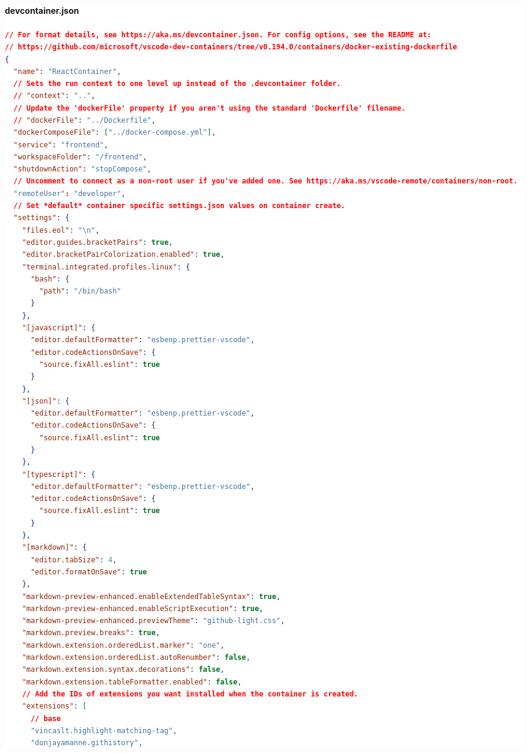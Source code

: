 #### devcontainer.json

```json
// For format details, see https://aka.ms/devcontainer.json. For config options, see the README at:
// https://github.com/microsoft/vscode-dev-containers/tree/v0.194.0/containers/docker-existing-dockerfile
{
  "name": "ReactContainer",
  // Sets the run context to one level up instead of the .devcontainer folder.
  // "context": "..",
  // Update the 'dockerFile' property if you aren't using the standard 'Dockerfile' filename.
  // "dockerFile": "../Dockerfile",
  "dockerComposeFile": ["../docker-compose.yml"],
  "service": "frontend",
  "workspaceFolder": "/frontend",
  "shutdownAction": "stopCompose",
  // Uncomment to connect as a non-root user if you've added one. See https://aka.ms/vscode-remote/containers/non-root.
  "remoteUser": "developer",
  // Set *default* container specific settings.json values on container create.
  "settings": {
    "files.eol": "\n",
    "editor.guides.bracketPairs": true,
    "editor.bracketPairColorization.enabled": true,
    "terminal.integrated.profiles.linux": {
      "bash": {
        "path": "/bin/bash"
      }
    },
    "[javascript]": {
      "editor.defaultFormatter": "esbenp.prettier-vscode",
      "editor.codeActionsOnSave": {
        "source.fixAll.eslint": true
      }
    },
    "[json]": {
      "editor.defaultFormatter": "esbenp.prettier-vscode",
      "editor.codeActionsOnSave": {
        "source.fixAll.eslint": true
      }
    },
    "[typescript]": {
      "editor.defaultFormatter": "esbenp.prettier-vscode",
      "editor.codeActionsOnSave": {
        "source.fixAll.eslint": true
      }
    },
    "[markdown]": {
      "editor.tabSize": 4,
      "editor.formatOnSave": true
    },
    "markdown-preview-enhanced.enableExtendedTableSyntax": true,
    "markdown-preview-enhanced.enableScriptExecution": true,
    "markdown-preview-enhanced.previewTheme": "github-light.css",
    "markdown.preview.breaks": true,
    "markdown.extension.orderedList.marker": "one",
    "markdown.extension.orderedList.autoRenumber": false,
    "markdown.extension.syntax.decorations": false,
    "markdown.extension.tableFormatter.enabled": false,
    // Add the IDs of extensions you want installed when the container is created.
    "extensions": [
      // base
      "vincaslt.highlight-matching-tag",
      "donjayamanne.githistory",
```